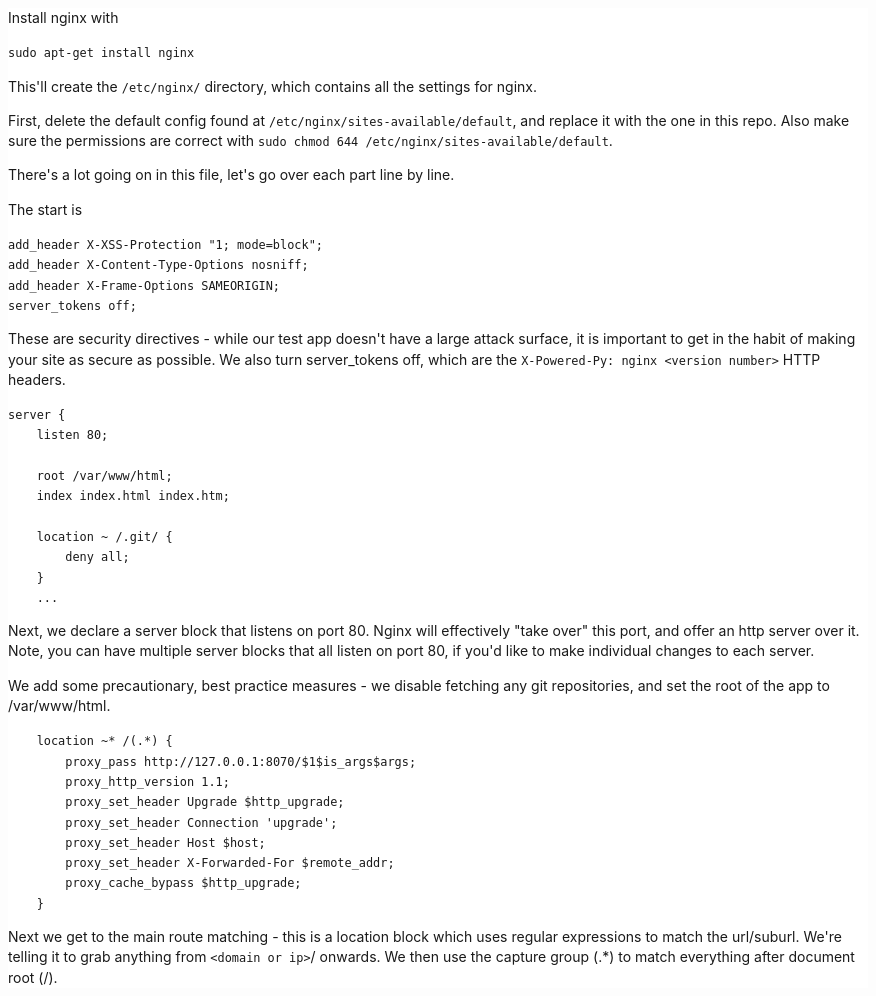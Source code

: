 Install nginx with 

`sudo apt-get install nginx`

This'll create the `/etc/nginx/` directory, which contains all the settings for nginx. 

First, delete the default config found at `/etc/nginx/sites-available/default`, and replace it with the one in this repo. Also make sure the permissions are correct with `sudo chmod 644 /etc/nginx/sites-available/default`.

There's a lot going on in this file, let's go over each part line by line.

The start is 

```
add_header X-XSS-Protection "1; mode=block";
add_header X-Content-Type-Options nosniff;
add_header X-Frame-Options SAMEORIGIN;
server_tokens off;
```
These are security directives - while our test app doesn't have a large attack surface, it is important to get in the habit of making your site as secure as possible. We also turn server_tokens off, which are the `X-Powered-Py: nginx <version number>` HTTP headers.

```
server {
    listen 80;

    root /var/www/html;
    index index.html index.htm;

    location ~ /.git/ {
        deny all;
    }
    ...
```

Next, we declare a server block that listens on port 80. Nginx will effectively "take over" this port, and offer an http server over it. Note, you can have multiple server blocks that all listen on port 80, if you'd like to make individual changes to each server. 

We add some precautionary, best practice measures - we disable fetching any git repositories, and set the root of the app to /var/www/html. 

```
    location ~* /(.*) {
        proxy_pass http://127.0.0.1:8070/$1$is_args$args;
        proxy_http_version 1.1;
        proxy_set_header Upgrade $http_upgrade;
        proxy_set_header Connection 'upgrade';
        proxy_set_header Host $host;
        proxy_set_header X-Forwarded-For $remote_addr;
        proxy_cache_bypass $http_upgrade;
    }
```
Next we get to the main route matching - this is a location block which uses regular expressions to match the url/suburl. We're telling it to grab anything from `<domain or ip>`/ onwards. We then use the capture group (.*) to match everything after document root (/).
